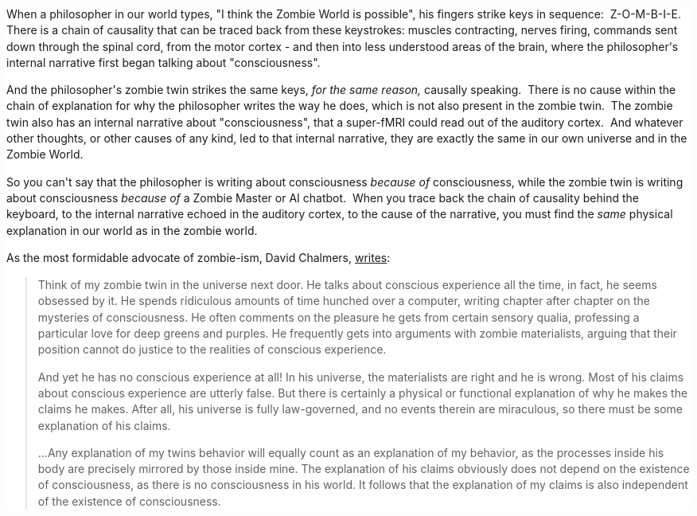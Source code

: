 When a philosopher in our world types, "I think the Zombie World is
possible", his fingers strike keys in sequence:  Z-O-M-B-I-E. 
There is a chain of causality that can be traced back from these
keystrokes: muscles contracting, nerves firing, commands sent down
through the spinal cord, from the motor cortex - and then into less
understood areas of the brain, where the philosopher's internal
narrative first began talking about "consciousness".

And the philosopher's zombie twin strikes the same keys,
*for the same reason,* causally speaking.  There is no cause within
the chain of explanation for why the philosopher writes the way he
does, which is not also present in the zombie twin.  The zombie
twin also has an internal narrative about "consciousness", that a
super-fMRI could read out of the auditory cortex.  And whatever
other thoughts, or other causes of any kind, led to that internal
narrative, they are exactly the same in our own universe and in the
Zombie World.

So you can't say that the philosopher is writing about
consciousness *because of* consciousness, while the zombie twin is
writing about consciousness *because of* a Zombie Master or AI
chatbot.  When you trace back the chain of causality behind the
keyboard, to the internal narrative echoed in the auditory cortex,
to the cause of the narrative, you must find the *same* physical
explanation in our world as in the zombie world.

As the most formidable advocate of zombie-ism, David Chalmers,
[writes](http://books.google.com/books?id=0fZZQHOfdAAC&dq=the+conscious+mind&pg=PP1&ots=qjv14gGUOR&sig=98dNHve8xZp-yltM37iN8mgq2AQ&hl=en&prev=http://www.google.com/search?hl=en&q=the+conscious+mind&sa=X&oi=print&ct=title&cad=one-book-with-thumbnail#PPA180,M1):



> Think of my zombie twin in the universe next door. He talks about
> conscious experience all the time, in fact, he seems obsessed by
> it. He spends ridiculous amounts of time hunched over a computer,
> writing chapter after chapter on the mysteries of consciousness. He
> often comments on the pleasure he gets from certain sensory qualia,
> professing a particular love for deep greens and purples. He
> frequently gets into arguments with zombie materialists, arguing
> that their position cannot do justice to the realities of conscious
> experience.
> 
> And yet he has no conscious experience at all! In his universe, the
> materialists are right and he is wrong. Most of his claims about
> conscious experience are utterly false. But there is certainly a
> physical or functional explanation of why he makes the claims he
> makes. After all, his universe is fully law-governed, and no events
> therein are miraculous, so there must be some explanation of his
> claims.
> 
> ...Any explanation of my twins behavior will equally count as an
> explanation of my behavior, as the processes inside his body are
> precisely mirrored by those inside mine. The explanation of his
> claims obviously does not depend on the existence of consciousness,
> as there is no consciousness in his world. It follows that the
> explanation of my claims is also independent of the existence of
> consciousness.
